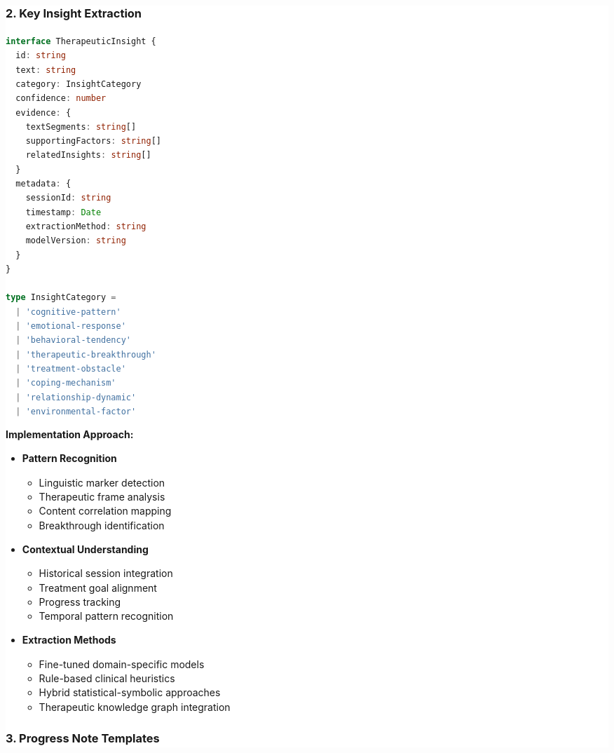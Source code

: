 ### 2. Key Insight Extraction

```typescript
interface TherapeuticInsight {
  id: string
  text: string
  category: InsightCategory
  confidence: number
  evidence: {
    textSegments: string[]
    supportingFactors: string[]
    relatedInsights: string[]
  }
  metadata: {
    sessionId: string
    timestamp: Date
    extractionMethod: string
    modelVersion: string
  }
}

type InsightCategory =
  | 'cognitive-pattern'
  | 'emotional-response'
  | 'behavioral-tendency'
  | 'therapeutic-breakthrough'
  | 'treatment-obstacle'
  | 'coping-mechanism'
  | 'relationship-dynamic'
  | 'environmental-factor'
```

**Implementation Approach:**

- **Pattern Recognition**
  - Linguistic marker detection
  - Therapeutic frame analysis
  - Content correlation mapping
  - Breakthrough identification

- **Contextual Understanding**
  - Historical session integration
  - Treatment goal alignment
  - Progress tracking
  - Temporal pattern recognition

- **Extraction Methods**
  - Fine-tuned domain-specific models
  - Rule-based clinical heuristics
  - Hybrid statistical-symbolic approaches
  - Therapeutic knowledge graph integration

### 3. Progress Note Templates

